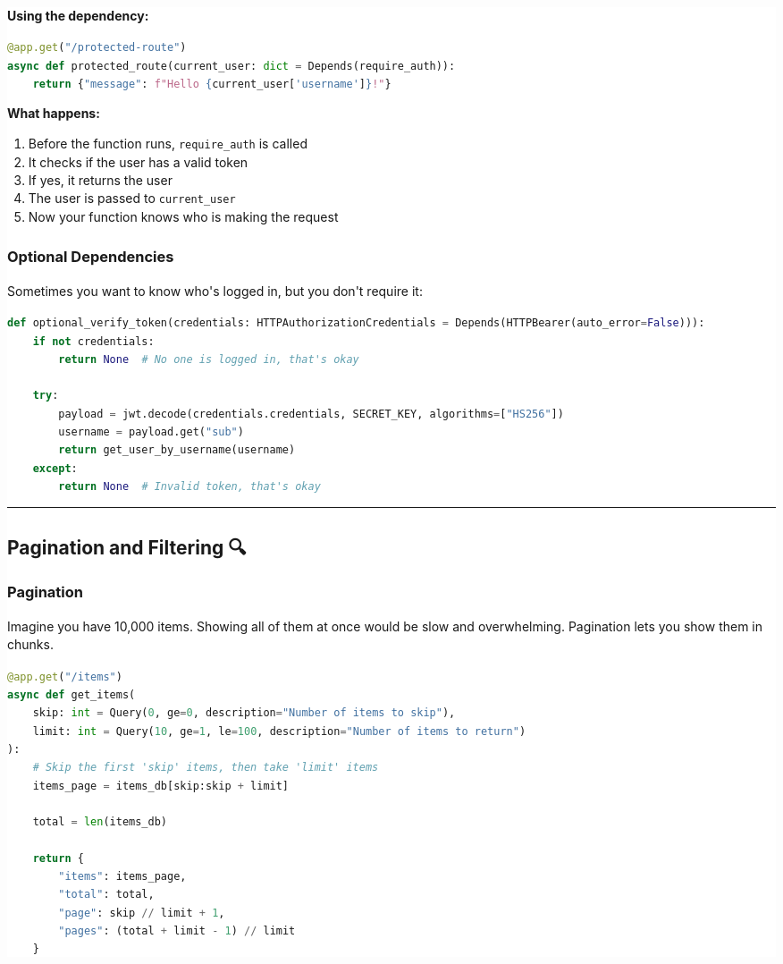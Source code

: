 **Using the dependency:**
```python
@app.get("/protected-route")
async def protected_route(current_user: dict = Depends(require_auth)):
    return {"message": f"Hello {current_user['username']}!"}
```

**What happens:**
1. Before the function runs, `require_auth` is called
2. It checks if the user has a valid token
3. If yes, it returns the user
4. The user is passed to `current_user`
5. Now your function knows who is making the request

### Optional Dependencies

Sometimes you want to know who's logged in, but you don't require it:

```python
def optional_verify_token(credentials: HTTPAuthorizationCredentials = Depends(HTTPBearer(auto_error=False))):
    if not credentials:
        return None  # No one is logged in, that's okay
    
    try:
        payload = jwt.decode(credentials.credentials, SECRET_KEY, algorithms=["HS256"])
        username = payload.get("sub")
        return get_user_by_username(username)
    except:
        return None  # Invalid token, that's okay
```

---

## Pagination and Filtering 🔍

### Pagination

Imagine you have 10,000 items. Showing all of them at once would be slow and overwhelming. Pagination lets you show them in chunks.

```python
@app.get("/items")
async def get_items(
    skip: int = Query(0, ge=0, description="Number of items to skip"),
    limit: int = Query(10, ge=1, le=100, description="Number of items to return")
):
    # Skip the first 'skip' items, then take 'limit' items
    items_page = items_db[skip:skip + limit]
    
    total = len(items_db)
    
    return {
        "items": items_page,
        "total": total,
        "page": skip // limit + 1,
        "pages": (total + limit - 1) // limit
    }
```
